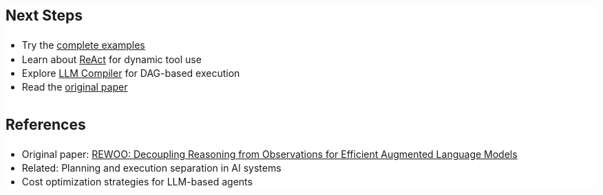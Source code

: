 ## Next Steps

- Try the [complete examples](../examples/rewoo-examples.md)
- Learn about [ReAct](react.md) for dynamic tool use
- Explore [LLM Compiler](llm-compiler.md) for DAG-based execution
- Read the [original paper](https://arxiv.org/abs/2305.18323)

## References

- Original paper: [REWOO: Decoupling Reasoning from Observations for Efficient Augmented Language Models](https://arxiv.org/abs/2305.18323)
- Related: Planning and execution separation in AI systems
- Cost optimization strategies for LLM-based agents
